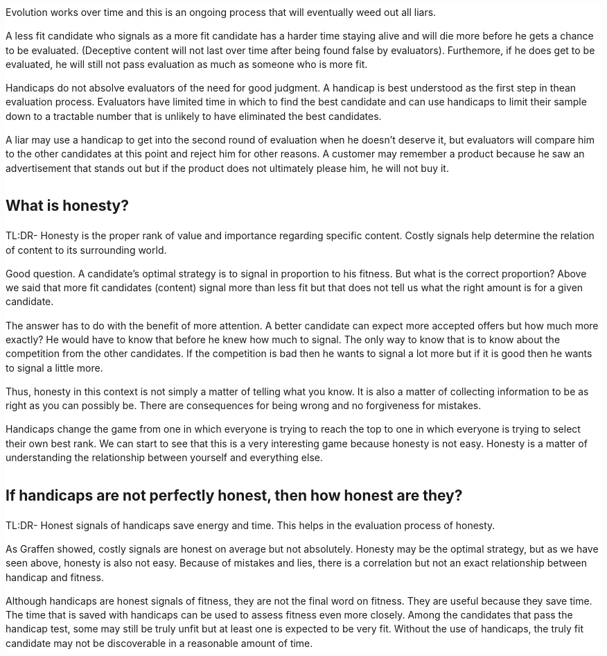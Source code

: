 Evolution works over time and this is an ongoing process that will eventually weed out all liars. 

A less fit candidate who signals as a more fit candidate has a harder time staying alive and will die more before he gets a chance to be evaluated. (Deceptive content will not last over time after being found false by evaluators). Furthemore, if he does get to be evaluated, he will still not pass evaluation as much as someone who is more fit. 


Handicaps do not absolve evaluators of the need for good judgment. A handicap is best understood as the first step in thean evaluation process. Evaluators have limited time in which to find the best candidate and can use handicaps to limit their sample down to a tractable number that is unlikely to have eliminated the best candidates. 

A liar may use a handicap to get into the second round of evaluation when he doesn’t deserve it, but evaluators will compare him to the other candidates at this point and reject him for other reasons. A customer may remember a product because he saw an advertisement that stands out but if the product does not ultimately please him, he will not buy it. 

## What is honesty? 

TL:DR- Honesty is the proper rank of value and importance regarding specific content. Costly signals help determine the relation of content to its surrounding world.  

Good question. A candidate’s optimal strategy is to signal in proportion to his fitness. But what is the correct proportion? Above we said that more fit candidates (content) signal more than less fit but that does not tell us what the right amount is for a given candidate. 

The answer has to do with the benefit of more attention. A better candidate can expect more accepted offers but how much more exactly? He would have to know that before he knew how much to signal. The only way to know that is to know about the competition from the other candidates. If the competition is bad then he wants to signal a lot more but if it is good then he wants to signal a little more. 

Thus, honesty in this context is not simply a matter of telling what you know. It is also a matter of collecting information to be as right as you can possibly be. There are consequences for being wrong and no forgiveness for mistakes. 

Handicaps change the game from one in which everyone is trying to reach the top to one in which everyone is trying to select their own best rank. We can start to see that this is a very interesting game because honesty is not easy. Honesty is a matter of understanding the relationship between yourself and everything else. 

## If handicaps are not perfectly honest, then how honest are they?

TL:DR- Honest signals of handicaps save energy and time.  This helps in the evaluation process of honesty.  

As Graffen showed, costly signals are honest on average but not absolutely. Honesty may be the optimal strategy, but as we have seen above, honesty is also not easy. Because of mistakes and lies, there is a correlation but not an exact relationship between handicap and fitness. 

Although handicaps are honest signals of fitness, they are not the final word on fitness. They are useful because they save time. The time that is saved with handicaps can be used to assess fitness even more closely. Among the candidates that pass the handicap test, some may still be truly unfit but at least one is expected to be very fit. Without the use of handicaps, the truly fit candidate may not be discoverable in a reasonable amount of time. 
